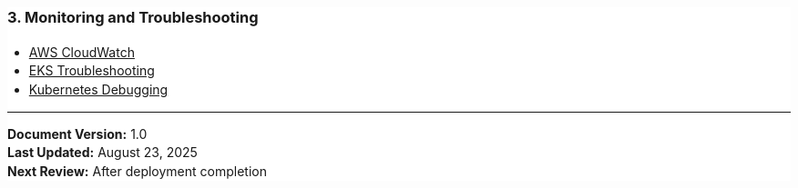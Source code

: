 ### 3. Monitoring and Troubleshooting
- [AWS CloudWatch](https://docs.aws.amazon.com/cloudwatch/)
- [EKS Troubleshooting](https://docs.aws.amazon.com/eks/latest/userguide/troubleshooting.html)
- [Kubernetes Debugging](https://kubernetes.io/docs/tasks/debug/)

---

**Document Version:** 1.0  
**Last Updated:** August 23, 2025  
**Next Review:** After deployment completion
